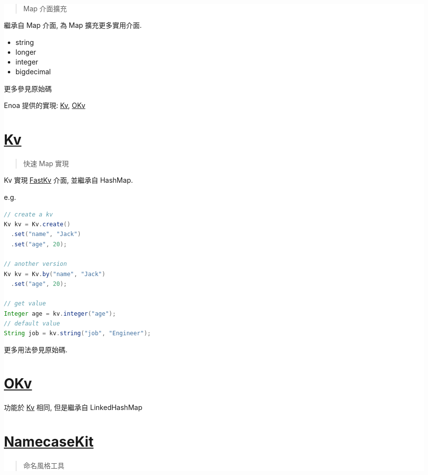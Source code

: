 > Map 介面擴充

繼承自 Map 介面, 為 Map 擴充更多實用介面.

- string
- longer
- integer
- bigdecimal

更多參見原始碼

Enoa 提供的實現: [Kv](#Kv), [OKv](#OKv)

# [Kv](https://github.com/fewensa/enoa/blob/master/enoa-toolkit/src/main/java/io/enoa/toolkit/map/Kv.java "Kv.java")

> 快速 Map 實現

Kv 實現 [FastKv](#FastKv) 介面, 並繼承自 HashMap.

e.g.

```java
// create a kv
Kv kv = Kv.create()
  .set("name", "Jack")
  .set("age", 20);
  
// another version
Kv kv = Kv.by("name", "Jack")
  .set("age", 20);
  
// get value
Integer age = kv.integer("age");
// default value
String job = kv.string("job", "Engineer");

```

更多用法參見原始碼.

# [OKv](https://github.com/fewensa/enoa/blob/master/enoa-toolkit/src/main/java/io/enoa/toolkit/map/OKv.java "OKv.java")

功能於 [Kv](#Kv) 相同, 但是繼承自 LinkedHashMap



# [NamecaseKit](https://github.com/fewensa/enoa/blob/master/enoa-toolkit/src/main/java/io/enoa/toolkit/namecase/NamecaseKit.java "NamecaseKit.java")

> 命名風格工具
